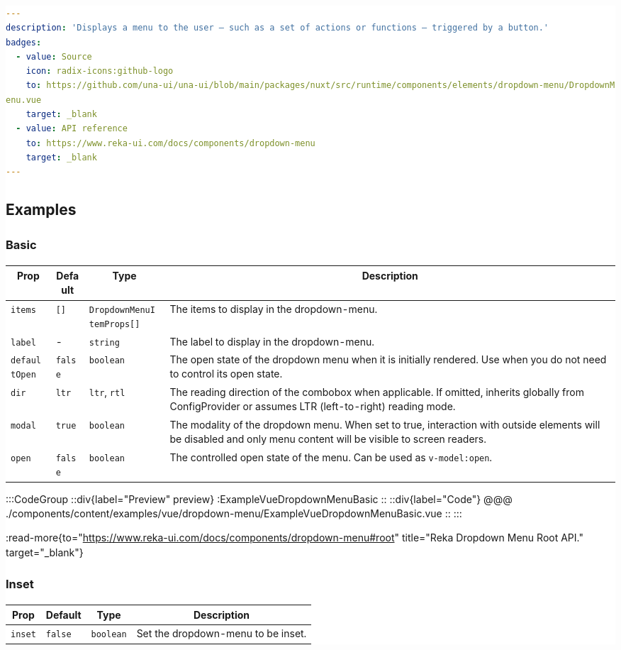 ```yaml
---
description: 'Displays a menu to the user — such as a set of actions or functions — triggered by a button.'
badges:
  - value: Source
    icon: radix-icons:github-logo
    to: https://github.com/una-ui/una-ui/blob/main/packages/nuxt/src/runtime/components/elements/dropdown-menu/DropdownMenu.vue
    target: _blank
  - value: API reference
    to: https://www.reka-ui.com/docs/components/dropdown-menu
    target: _blank
---
```


## Examples

### Basic

| Prop          | Default | Type                      | Description                                                                                                                                                      |
| ------------- | ------- | ------------------------- | ---------------------------------------------------------------------------------------------------------------------------------------------------------------- |
| `items`       | `[]`    | `DropdownMenuItemProps[]` | The items to display in the dropdown-menu.                                                                                                                       |
| `label`       | -       | `string`                  | The label to display in the dropdown-menu.                                                                                                                       |
| `defaultOpen` | `false` | `boolean`                 | The open state of the dropdown menu when it is initially rendered. Use when you do not need to control its open state.                                           |
| `dir`         | `ltr`   | `ltr`, `rtl`              | The reading direction of the combobox when applicable. If omitted, inherits globally from ConfigProvider or assumes LTR (left-to-right) reading mode.            |
| `modal`       | `true`  | `boolean`                 | The modality of the dropdown menu. When set to true, interaction with outside elements will be disabled and only menu content will be visible to screen readers. |
| `open`        | `false` | `boolean`                 | The controlled open state of the menu. Can be used as `v-model:open`.                                                                                            |

:::CodeGroup
::div{label="Preview" preview}
:ExampleVueDropdownMenuBasic
::
::div{label="Code"}
@@@ ./components/content/examples/vue/dropdown-menu/ExampleVueDropdownMenuBasic.vue
::
:::

:read-more{to="https://www.reka-ui.com/docs/components/dropdown-menu#root" title="Reka Dropdown Menu Root API." target="_blank"}

### Inset

| Prop    | Default | Type      | Description                        |
| ------- | ------- | --------- | ---------------------------------- |
| `inset` | `false` | `boolean` | Set the dropdown-menu to be inset. |
